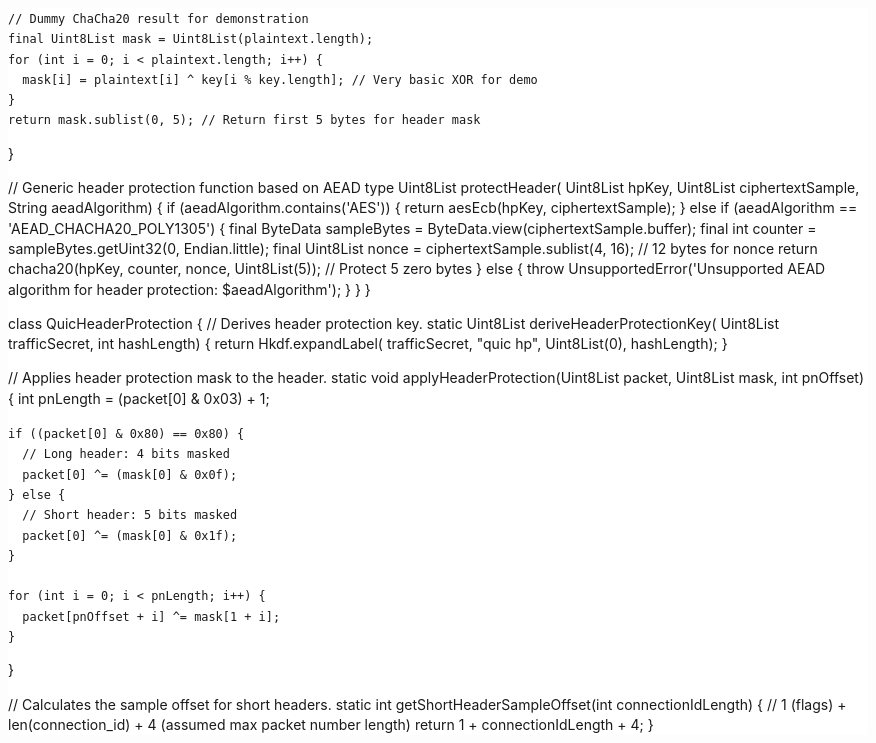    // Dummy ChaCha20 result for demonstration
    final Uint8List mask = Uint8List(plaintext.length);
    for (int i = 0; i < plaintext.length; i++) {
      mask[i] = plaintext[i] ^ key[i % key.length]; // Very basic XOR for demo
    }
    return mask.sublist(0, 5); // Return first 5 bytes for header mask
  }

  // Generic header protection function based on AEAD type
  Uint8List protectHeader(
      Uint8List hpKey, Uint8List ciphertextSample, String aeadAlgorithm) {
    if (aeadAlgorithm.contains('AES')) {
      return aesEcb(hpKey, ciphertextSample);
    } else if (aeadAlgorithm == 'AEAD_CHACHA20_POLY1305') {
      final ByteData sampleBytes = ByteData.view(ciphertextSample.buffer);
      final int counter = sampleBytes.getUint32(0, Endian.little);
      final Uint8List nonce =
          ciphertextSample.sublist(4, 16); // 12 bytes for nonce
      return chacha20(hpKey, counter, nonce, Uint8List(5)); // Protect 5 zero bytes
    } else {
      throw UnsupportedError('Unsupported AEAD algorithm for header protection: $aeadAlgorithm');
    }
  }
}

class QuicHeaderProtection {
  // Derives header protection key.
  static Uint8List deriveHeaderProtectionKey(
      Uint8List trafficSecret, int hashLength) {
    return Hkdf.expandLabel(
        trafficSecret, "quic hp", Uint8List(0), hashLength);
  }

  // Applies header protection mask to the header.
  static void applyHeaderProtection(Uint8List packet, Uint8List mask, int pnOffset) {
    int pnLength = (packet[0] & 0x03) + 1;

    if ((packet[0] & 0x80) == 0x80) {
      // Long header: 4 bits masked
      packet[0] ^= (mask[0] & 0x0f);
    } else {
      // Short header: 5 bits masked
      packet[0] ^= (mask[0] & 0x1f);
    }

    for (int i = 0; i < pnLength; i++) {
      packet[pnOffset + i] ^= mask[1 + i];
    }
  }

  // Calculates the sample offset for short headers.
  static int getShortHeaderSampleOffset(int connectionIdLength) {
    // 1 (flags) + len(connection_id) + 4 (assumed max packet number length)
    return 1 + connectionIdLength + 4;
  }
